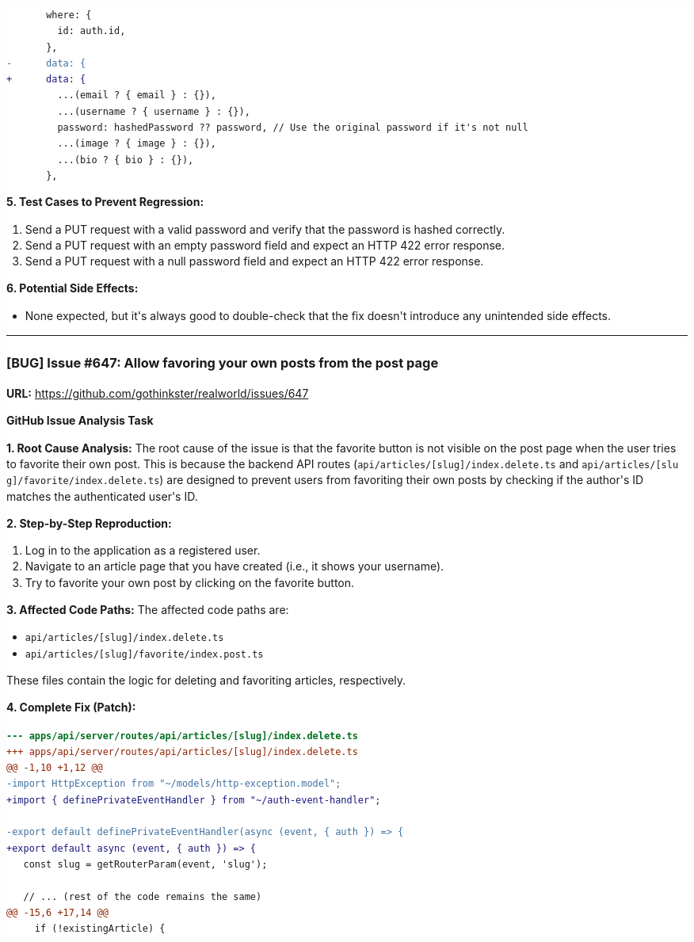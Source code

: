 ```diff
       where: {
         id: auth.id,
       },
-      data: {
+      data: {
         ...(email ? { email } : {}),
         ...(username ? { username } : {}),
         password: hashedPassword ?? password, // Use the original password if it's not null
         ...(image ? { image } : {}),
         ...(bio ? { bio } : {}),
       },
```

**5. Test Cases to Prevent Regression:**

1. Send a PUT request with a valid password and verify that the password is hashed correctly.
2. Send a PUT request with an empty password field and expect an HTTP 422 error response.
3. Send a PUT request with a null password field and expect an HTTP 422 error response.

**6. Potential Side Effects:**

* None expected, but it's always good to double-check that the fix doesn't introduce any unintended side effects.

---

### [BUG] Issue #647: Allow favoring your own posts from the post page

**URL:** https://github.com/gothinkster/realworld/issues/647

**GitHub Issue Analysis Task**

**1. Root Cause Analysis:**
The root cause of the issue is that the favorite button is not visible on the post page when the user tries to favorite their own post. This is because the backend API routes (`api/articles/[slug]/index.delete.ts` and `api/articles/[slug]/favorite/index.delete.ts`) are designed to prevent users from favoriting their own posts by checking if the author's ID matches the authenticated user's ID.

**2. Step-by-Step Reproduction:**

1. Log in to the application as a registered user.
2. Navigate to an article page that you have created (i.e., it shows your username).
3. Try to favorite your own post by clicking on the favorite button.

**3. Affected Code Paths:**
The affected code paths are:

* `api/articles/[slug]/index.delete.ts`
* `api/articles/[slug]/favorite/index.post.ts`

These files contain the logic for deleting and favoriting articles, respectively.

**4. Complete Fix (Patch):**

```diff
--- apps/api/server/routes/api/articles/[slug]/index.delete.ts
+++ apps/api/server/routes/api/articles/[slug]/index.delete.ts
@@ -1,10 +1,12 @@
-import HttpException from "~/models/http-exception.model";
+import { definePrivateEventHandler } from "~/auth-event-handler";

-export default definePrivateEventHandler(async (event, { auth }) => {
+export default async (event, { auth }) => {
   const slug = getRouterParam(event, 'slug');

   // ... (rest of the code remains the same)
@@ -15,6 +17,14 @@
     if (!existingArticle) {
```